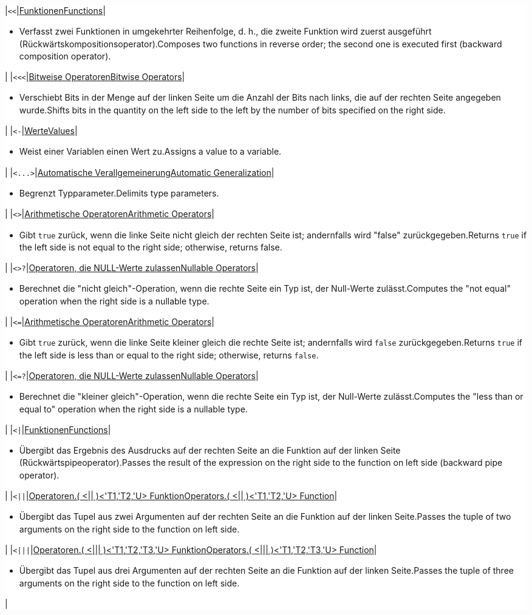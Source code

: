 |`<<`|[<span data-ttu-id="a5c6c-236">Funktionen</span><span class="sxs-lookup"><span data-stu-id="a5c6c-236">Functions</span></span>](../functions/index.md)|<ul><li><span data-ttu-id="a5c6c-237">Verfasst zwei Funktionen in umgekehrter Reihenfolge, d. h., die zweite Funktion wird zuerst ausgeführt (Rückwärtskompositionsoperator).</span><span class="sxs-lookup"><span data-stu-id="a5c6c-237">Composes two functions in reverse order; the second one is executed first (backward composition operator).</span></span><br /></li></ul>|
|`<<<`|[<span data-ttu-id="a5c6c-238">Bitweise Operatoren</span><span class="sxs-lookup"><span data-stu-id="a5c6c-238">Bitwise Operators</span></span>](bitwise-operators.md)|<ul><li><span data-ttu-id="a5c6c-239">Verschiebt Bits in der Menge auf der linken Seite um die Anzahl der Bits nach links, die auf der rechten Seite angegeben wurde.</span><span class="sxs-lookup"><span data-stu-id="a5c6c-239">Shifts bits in the quantity on the left side to the left by the number of bits specified on the right side.</span></span><br /></li></ul>|
|`<-`|[<span data-ttu-id="a5c6c-240">Werte</span><span class="sxs-lookup"><span data-stu-id="a5c6c-240">Values</span></span>](../values/index.md)|<ul><li><span data-ttu-id="a5c6c-241">Weist einer Variablen einen Wert zu.</span><span class="sxs-lookup"><span data-stu-id="a5c6c-241">Assigns a value to a variable.</span></span><br /></li></ul>|
|`<...>`|[<span data-ttu-id="a5c6c-242">Automatische Verallgemeinerung</span><span class="sxs-lookup"><span data-stu-id="a5c6c-242">Automatic Generalization</span></span>](../generics/automatic-generalization.md)|<ul><li><span data-ttu-id="a5c6c-243">Begrenzt Typparameter.</span><span class="sxs-lookup"><span data-stu-id="a5c6c-243">Delimits type parameters.</span></span><br /></li></ul>|
|`<>`|[<span data-ttu-id="a5c6c-244">Arithmetische Operatoren</span><span class="sxs-lookup"><span data-stu-id="a5c6c-244">Arithmetic Operators</span></span>](arithmetic-operators.md)|<ul><li><span data-ttu-id="a5c6c-245">Gibt `true` zurück, wenn die linke Seite nicht gleich der rechten Seite ist; andernfalls wird "false" zurückgegeben.</span><span class="sxs-lookup"><span data-stu-id="a5c6c-245">Returns `true` if the left side is not equal to the right side; otherwise, returns false.</span></span><br /></li></ul>|
|`<>?`|[<span data-ttu-id="a5c6c-246">Operatoren, die NULL-Werte zulassen</span><span class="sxs-lookup"><span data-stu-id="a5c6c-246">Nullable Operators</span></span>](nullable-operators.md)|<ul><li><span data-ttu-id="a5c6c-247">Berechnet die "nicht gleich"-Operation, wenn die rechte Seite ein Typ ist, der Null-Werte zulässt.</span><span class="sxs-lookup"><span data-stu-id="a5c6c-247">Computes the "not equal" operation when the right side is a nullable type.</span></span><br /></li></ul>|
|`<=`|[<span data-ttu-id="a5c6c-248">Arithmetische Operatoren</span><span class="sxs-lookup"><span data-stu-id="a5c6c-248">Arithmetic Operators</span></span>](arithmetic-operators.md)|<ul><li><span data-ttu-id="a5c6c-249">Gibt `true` zurück, wenn die linke Seite kleiner gleich die rechte Seite ist; andernfalls wird `false` zurückgegeben.</span><span class="sxs-lookup"><span data-stu-id="a5c6c-249">Returns `true` if the left side is less than or equal to the right side; otherwise, returns `false`.</span></span><br /></li></ul>|
|`<=?`|[<span data-ttu-id="a5c6c-250">Operatoren, die NULL-Werte zulassen</span><span class="sxs-lookup"><span data-stu-id="a5c6c-250">Nullable Operators</span></span>](nullable-operators.md)|<ul><li><span data-ttu-id="a5c6c-251">Berechnet die "kleiner gleich"-Operation, wenn die rechte Seite ein Typ ist, der Null-Werte zulässt.</span><span class="sxs-lookup"><span data-stu-id="a5c6c-251">Computes the "less than or equal to" operation when the right side is a nullable type.</span></span><br /></li></ul>|
|<code>&lt;&#124;</code>|[<span data-ttu-id="a5c6c-252">Funktionen</span><span class="sxs-lookup"><span data-stu-id="a5c6c-252">Functions</span></span>](../functions/index.md)|<ul><li><span data-ttu-id="a5c6c-253">Übergibt das Ergebnis des Ausdrucks auf der rechten Seite an die Funktion auf der linken Seite (Rückwärtspipeoperator).</span><span class="sxs-lookup"><span data-stu-id="a5c6c-253">Passes the result of the expression on the right side to the function on left side (backward pipe operator).</span></span><br /></li></ul>|
|<code>&lt;&#124;&#124;</code>|[<span data-ttu-id="a5c6c-254">Operatoren.&#40; &#60;&#124;&#124; &#41;&#60;'T1,'T2,'U&#62; Funktion</span><span class="sxs-lookup"><span data-stu-id="a5c6c-254">Operators.&#40; &#60;&#124;&#124; &#41;&#60;'T1,'T2,'U&#62; Function</span></span>](https://msdn.microsoft.com/visualfsharpdocs/conceptual/operators.%5b-%5bhh-%5d%5b%27t1%2c%27t2%2c%27u%5d-function-%5bfsharp%5d)|<ul><li><span data-ttu-id="a5c6c-255">Übergibt das Tupel aus zwei Argumenten auf der rechten Seite an die Funktion auf der linken Seite.</span><span class="sxs-lookup"><span data-stu-id="a5c6c-255">Passes the tuple of two arguments on the right side to the function on left side.</span></span><br /></li></ul>|
|<code>&lt;&#124;&#124;&#124;</code>|[<span data-ttu-id="a5c6c-256">Operatoren.&#40; &#60;&#124;&#124;&#124; &#41;&#60;'T1,'T2,'T3,'U&#62; Funktion</span><span class="sxs-lookup"><span data-stu-id="a5c6c-256">Operators.&#40; &#60;&#124;&#124;&#124; &#41;&#60;'T1,'T2,'T3,'U&#62; Function</span></span>](https://msdn.microsoft.com/visualfsharpdocs/conceptual/operators.%5b-%5bhhh-%5d%5b%27t1%2c%27t2%2c%27t3%2c%27u%5d-function-%5bfsharp%5d)|<ul><li><span data-ttu-id="a5c6c-257">Übergibt das Tupel aus drei Argumenten auf der rechten Seite an die Funktion auf der linken Seite.</span><span class="sxs-lookup"><span data-stu-id="a5c6c-257">Passes the tuple of three arguments on the right side to the function on left side.</span></span><br /></li></ul>|